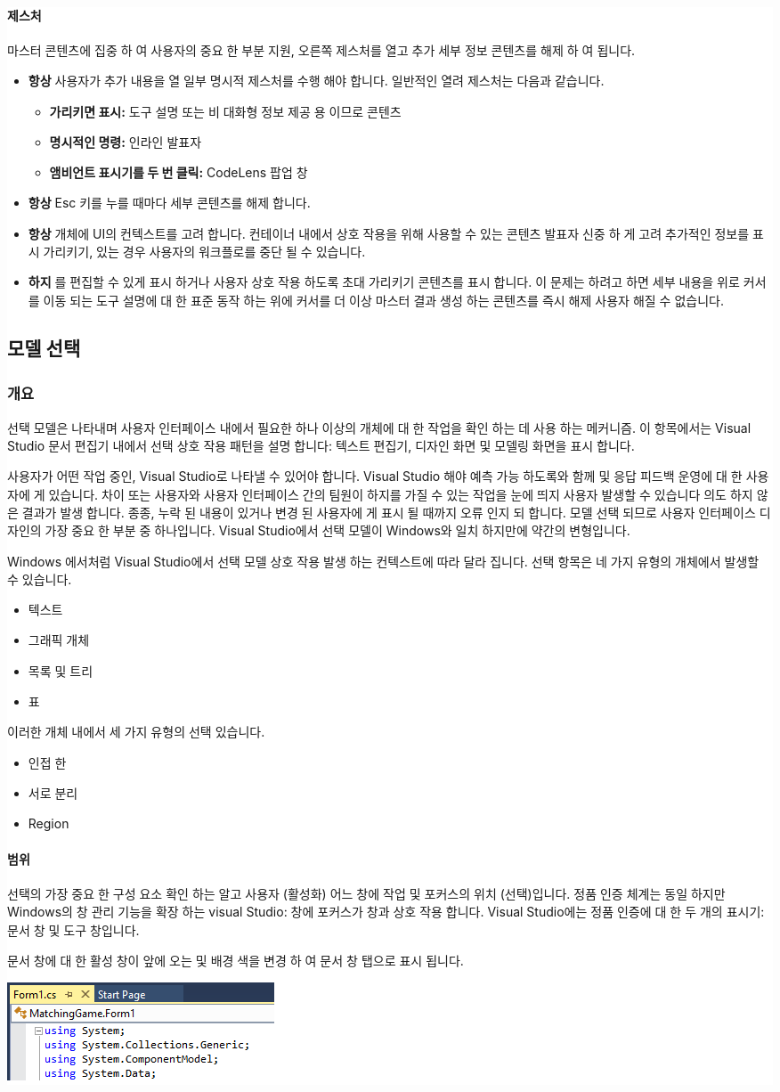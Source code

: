 #### <a name="gestures"></a>제스처  
 마스터 콘텐츠에 집중 하 여 사용자의 중요 한 부분 지원, 오른쪽 제스처를 열고 추가 세부 정보 콘텐츠를 해제 하 여 됩니다.  
  
-   **항상** 사용자가 추가 내용을 열 일부 명시적 제스처를 수행 해야 합니다. 일반적인 열려 제스처는 다음과 같습니다.  
  
    -   **가리키면 표시:** 도구 설명 또는 비 대화형 정보 제공 용 이므로 콘텐츠  
  
    -   **명시적인 명령:** 인라인 발표자  
  
    -   **앰비언트 표시기를 두 번 클릭:** CodeLens 팝업 창  
  
-   **항상** Esc 키를 누를 때마다 세부 콘텐츠를 해제 합니다.  
  
-   **항상** 개체에 UI의 컨텍스트를 고려 합니다. 컨테이너 내에서 상호 작용을 위해 사용할 수 있는 콘텐츠 발표자 신중 하 게 고려 추가적인 정보를 표시 가리키기, 있는 경우 사용자의 워크플로를 중단 될 수 있습니다.  
  
-   **하지** 를 편집할 수 있게 표시 하거나 사용자 상호 작용 하도록 초대 가리키기 콘텐츠를 표시 합니다. 이 문제는 하려고 하면 세부 내용을 위로 커서를 이동 되는 도구 설명에 대 한 표준 동작 하는 위에 커서를 더 이상 마스터 결과 생성 하는 콘텐츠를 즉시 해제 사용자 해질 수 없습니다.  
  
##  <a name="a-namebkmkselectionmodelsa-selection-models"></a><a name="BKMK_SelectionModels"></a> 모델 선택  
  
### <a name="overview"></a>개요  
 선택 모델은 나타내며 사용자 인터페이스 내에서 필요한 하나 이상의 개체에 대 한 작업을 확인 하는 데 사용 하는 메커니즘. 이 항목에서는 Visual Studio 문서 편집기 내에서 선택 상호 작용 패턴을 설명 합니다: 텍스트 편집기, 디자인 화면 및 모델링 화면을 표시 합니다.  
  
 사용자가 어떤 작업 중인, Visual Studio로 나타낼 수 있어야 합니다. Visual Studio 해야 예측 가능 하도록와 함께 및 응답 피드백 운영에 대 한 사용자에 게 있습니다. 차이 또는 사용자와 사용자 인터페이스 간의 팀원이 하지를 가질 수 있는 작업을 눈에 띄지 사용자 발생할 수 있습니다 의도 하지 않은 결과가 발생 합니다. 종종, 누락 된 내용이 있거나 변경 된 사용자에 게 표시 될 때까지 오류 인지 되 합니다. 모델 선택 되므로 사용자 인터페이스 디자인의 가장 중요 한 부분 중 하나입니다. Visual Studio에서 선택 모델이 Windows와 일치 하지만에 약간의 변형입니다.  
  
 Windows 에서처럼 Visual Studio에서 선택 모델 상호 작용 발생 하는 컨텍스트에 따라 달라 집니다. 선택 항목은 네 가지 유형의 개체에서 발생할 수 있습니다.  
  
-   텍스트  
  
-   그래픽 개체  
  
-   목록 및 트리  
  
-   표  
  
 이러한 개체 내에서 세 가지 유형의 선택 있습니다.  
  
-   인접 한  
  
-   서로 분리  
  
-   Region  
  
#### <a name="scope"></a>범위  
 선택의 가장 중요 한 구성 요소 확인 하는 알고 사용자 (활성화) 어느 창에 작업 및 포커스의 위치 (선택)입니다. 정품 인증 체계는 동일 하지만 Windows의 창 관리 기능을 확장 하는 visual Studio: 창에 포커스가 창과 상호 작용 합니다. Visual Studio에는 정품 인증에 대 한 두 개의 표시기: 문서 창 및 도구 창입니다.  
  
 문서 창에 대 한 활성 창이 앞에 오는 및 배경 색을 변경 하 여 문서 창 탭으로 표시 됩니다.  
  
 ![Visual Studio에서 활성 탭 선택](../../extensibility/ux-guidelines/media/0713-01_activetab.png "0713-01_ActiveTab")  
  